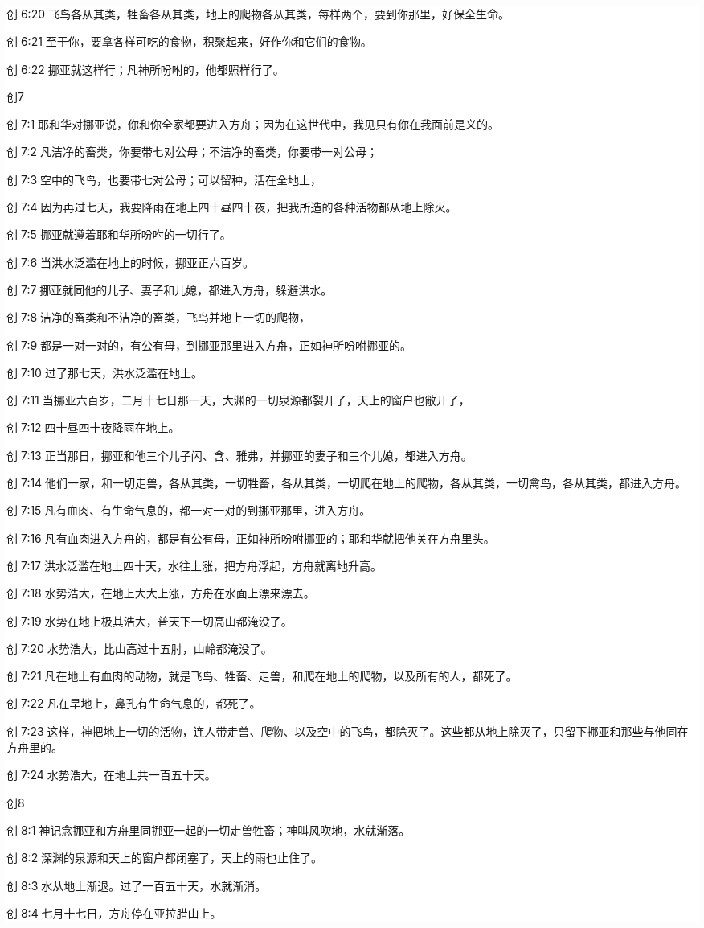 创 6:20  飞鸟各从其类，牲畜各从其类，地上的爬物各从其类，每样两个，要到你那里，好保全生命。

创 6:21  至于你，要拿各样可吃的食物，积聚起来，好作你和它们的食物。

创 6:22  挪亚就这样行；凡神所吩咐的，他都照样行了。

创7

创 7:1  耶和华对挪亚说，你和你全家都要进入方舟；因为在这世代中，我见只有你在我面前是义的。

创 7:2  凡洁净的畜类，你要带七对公母；不洁净的畜类，你要带一对公母；

创 7:3  空中的飞鸟，也要带七对公母；可以留种，活在全地上，

创 7:4  因为再过七天，我要降雨在地上四十昼四十夜，把我所造的各种活物都从地上除灭。

创 7:5  挪亚就遵着耶和华所吩咐的一切行了。

创 7:6  当洪水泛滥在地上的时候，挪亚正六百岁。

创 7:7  挪亚就同他的儿子、妻子和儿媳，都进入方舟，躲避洪水。

创 7:8  洁净的畜类和不洁净的畜类，飞鸟并地上一切的爬物，

创 7:9  都是一对一对的，有公有母，到挪亚那里进入方舟，正如神所吩咐挪亚的。

创 7:10  过了那七天，洪水泛滥在地上。

创 7:11  当挪亚六百岁，二月十七日那一天，大渊的一切泉源都裂开了，天上的窗户也敞开了，

创 7:12  四十昼四十夜降雨在地上。

创 7:13  正当那日，挪亚和他三个儿子闪、含、雅弗，并挪亚的妻子和三个儿媳，都进入方舟。

创 7:14  他们一家，和一切走兽，各从其类，一切牲畜，各从其类，一切爬在地上的爬物，各从其类，一切禽鸟，各从其类，都进入方舟。

创 7:15  凡有血肉、有生命气息的，都一对一对的到挪亚那里，进入方舟。

创 7:16  凡有血肉进入方舟的，都是有公有母，正如神所吩咐挪亚的；耶和华就把他关在方舟里头。

创 7:17  洪水泛滥在地上四十天，水往上涨，把方舟浮起，方舟就离地升高。

创 7:18  水势浩大，在地上大大上涨，方舟在水面上漂来漂去。

创 7:19  水势在地上极其浩大，普天下一切高山都淹没了。

创 7:20  水势浩大，比山高过十五肘，山岭都淹没了。

创 7:21  凡在地上有血肉的动物，就是飞鸟、牲畜、走兽，和爬在地上的爬物，以及所有的人，都死了。

创 7:22  凡在旱地上，鼻孔有生命气息的，都死了。

创 7:23  这样，神把地上一切的活物，连人带走兽、爬物、以及空中的飞鸟，都除灭了。这些都从地上除灭了，只留下挪亚和那些与他同在方舟里的。

创 7:24  水势浩大，在地上共一百五十天。

创8

创 8:1  神记念挪亚和方舟里同挪亚一起的一切走兽牲畜；神叫风吹地，水就渐落。

创 8:2  深渊的泉源和天上的窗户都闭塞了，天上的雨也止住了。

创 8:3  水从地上渐退。过了一百五十天，水就渐消。

创 8:4  七月十七日，方舟停在亚拉腊山上。
